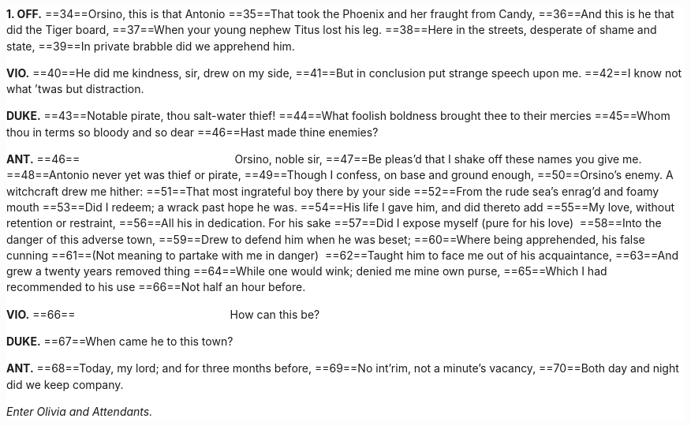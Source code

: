**1. OFF.**
==34==Orsino, this is that Antonio
==35==That took the Phoenix and her fraught from Candy,
==36==And this is he that did the Tiger board,
==37==When your young nephew Titus lost his leg.
==38==Here in the streets, desperate of shame and state,
==39==In private brabble did we apprehend him.

**VIO.**
==40==He did me kindness, sir, drew on my side,
==41==But in conclusion put strange speech upon me.
==42==I know not what ’twas but distraction.

**DUKE.**
==43==Notable pirate, thou salt-water thief!
==44==What foolish boldness brought thee to their mercies
==45==Whom thou in terms so bloody and so dear
==46==Hast made thine enemies?

**ANT.**
==46==              Orsino, noble sir,
==47==Be pleas’d that I shake off these names you give me.
==48==Antonio never yet was thief or pirate,
==49==Though I confess, on base and ground enough,
==50==Orsino’s enemy. A witchcraft drew me hither:
==51==That most ingrateful boy there by your side
==52==From the rude sea’s enrag’d and foamy mouth
==53==Did I redeem; a wrack past hope he was.
==54==His life I gave him, and did thereto add
==55==My love, without retention or restraint,
==56==All his in dedication. For his sake
==57==Did I expose myself (pure for his love) 
==58==Into the danger of this adverse town,
==59==Drew to defend him when he was beset;
==60==Where being apprehended, his false cunning
==61==(Not meaning to partake with me in danger) 
==62==Taught him to face me out of his acquaintance,
==63==And grew a twenty years removed thing
==64==While one would wink; denied me mine own purse,
==65==Which I had recommended to his use
==66==Not half an hour before.

**VIO.**
==66==              How can this be?

**DUKE.**
==67==When came he to this town?

**ANT.**
==68==Today, my lord; and for three months before,
==69==No int’rim, not a minute’s vacancy,
==70==Both day and night did we keep company.

*Enter Olivia and Attendants.*
